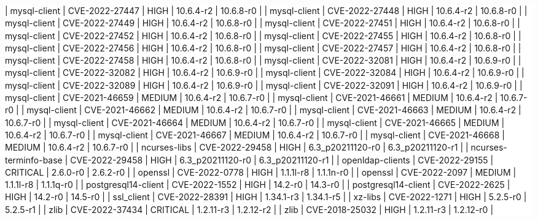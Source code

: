 | mysql-client         |    CVE-2022-27447   |   HIGH  |  10.6.4-r2 | 10.6.8-r0 |
| mysql-client         |    CVE-2022-27448   |   HIGH  |  10.6.4-r2 | 10.6.8-r0 |
| mysql-client         |    CVE-2022-27449   |   HIGH  |  10.6.4-r2 | 10.6.8-r0 |
| mysql-client         |    CVE-2022-27451   |   HIGH  |  10.6.4-r2 | 10.6.8-r0 |
| mysql-client         |    CVE-2022-27452   |   HIGH  |  10.6.4-r2 | 10.6.8-r0 |
| mysql-client         |    CVE-2022-27455   |   HIGH  |  10.6.4-r2 | 10.6.8-r0 |
| mysql-client         |    CVE-2022-27456   |   HIGH  |  10.6.4-r2 | 10.6.8-r0 |
| mysql-client         |    CVE-2022-27457   |   HIGH  |  10.6.4-r2 | 10.6.8-r0 |
| mysql-client         |    CVE-2022-27458   |   HIGH  |  10.6.4-r2 | 10.6.8-r0 |
| mysql-client         |    CVE-2022-32081   |   HIGH  |  10.6.4-r2 | 10.6.9-r0 |
| mysql-client         |    CVE-2022-32082   |   HIGH  |  10.6.4-r2 | 10.6.9-r0 |
| mysql-client         |    CVE-2022-32084   |   HIGH  |  10.6.4-r2 | 10.6.9-r0 |
| mysql-client         |    CVE-2022-32089   |   HIGH  |  10.6.4-r2 | 10.6.9-r0 |
| mysql-client         |    CVE-2022-32091   |   HIGH  |  10.6.4-r2 | 10.6.9-r0 |
| mysql-client         |    CVE-2021-46659   |   MEDIUM  |  10.6.4-r2 | 10.6.7-r0 |
| mysql-client         |    CVE-2021-46661   |   MEDIUM  |  10.6.4-r2 | 10.6.7-r0 |
| mysql-client         |    CVE-2021-46662   |   MEDIUM  |  10.6.4-r2 | 10.6.7-r0 |
| mysql-client         |    CVE-2021-46663   |   MEDIUM  |  10.6.4-r2 | 10.6.7-r0 |
| mysql-client         |    CVE-2021-46664   |   MEDIUM  |  10.6.4-r2 | 10.6.7-r0 |
| mysql-client         |    CVE-2021-46665   |   MEDIUM  |  10.6.4-r2 | 10.6.7-r0 |
| mysql-client         |    CVE-2021-46667   |   MEDIUM  |  10.6.4-r2 | 10.6.7-r0 |
| mysql-client         |    CVE-2021-46668   |   MEDIUM  |  10.6.4-r2 | 10.6.7-r0 |
| ncurses-libs         |    CVE-2022-29458   |   HIGH  |  6.3_p20211120-r0 | 6.3_p20211120-r1 |
| ncurses-terminfo-base         |    CVE-2022-29458   |   HIGH  |  6.3_p20211120-r0 | 6.3_p20211120-r1 |
| openldap-clients         |    CVE-2022-29155   |   CRITICAL  |  2.6.0-r0 | 2.6.2-r0 |
| openssl         |    CVE-2022-0778   |   HIGH  |  1.1.1l-r8 | 1.1.1n-r0 |
| openssl         |    CVE-2022-2097   |   MEDIUM  |  1.1.1l-r8 | 1.1.1q-r0 |
| postgresql14-client         |    CVE-2022-1552   |   HIGH  |  14.2-r0 | 14.3-r0 |
| postgresql14-client         |    CVE-2022-2625   |   HIGH  |  14.2-r0 | 14.5-r0 |
| ssl_client         |    CVE-2022-28391   |   HIGH  |  1.34.1-r3 | 1.34.1-r5 |
| xz-libs         |    CVE-2022-1271   |   HIGH  |  5.2.5-r0 | 5.2.5-r1 |
| zlib         |    CVE-2022-37434   |   CRITICAL  |  1.2.11-r3 | 1.2.12-r2 |
| zlib         |    CVE-2018-25032   |   HIGH  |  1.2.11-r3 | 1.2.12-r0 |

